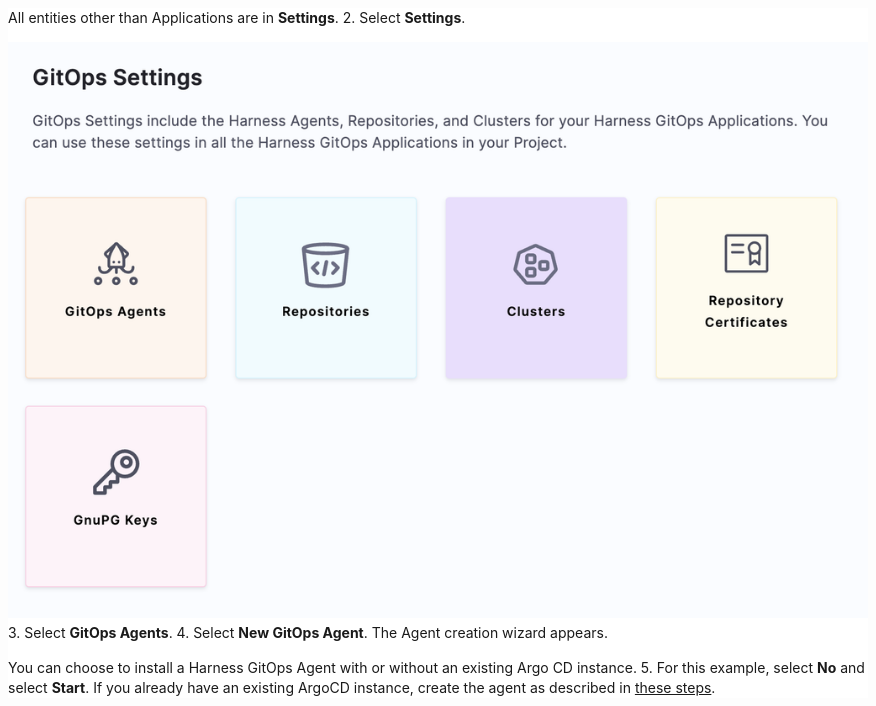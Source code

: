 
   All entities other than Applications are in **Settings**.
2. Select **Settings**. 

   ![](./static/harness-cd-git-ops-quickstart-03.png)
3. Select **GitOps Agents**.
4. Select **New GitOps Agent**. The Agent creation wizard appears.

   You can choose to install a Harness GitOps Agent with or without an existing Argo CD instance. 
5. For this example, select **No** and select **Start**. If you already have an existing ArgoCD instance, create the agent as described in [these steps](/docs/continuous-delivery/gitops/connect-and-manage/install-a-harness-git-ops-agent#harness-gitops-agent-with-existing-argo-cd-project).
